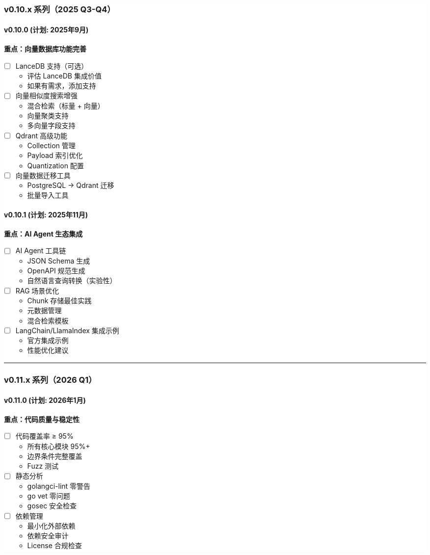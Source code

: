 
### v0.10.x 系列（2025 Q3-Q4）

#### v0.10.0 (计划: 2025年9月)
**重点：向量数据库功能完善**

- [ ] LanceDB 支持（可选）
  - 评估 LanceDB 集成价值
  - 如果有需求，添加支持
- [ ] 向量相似度搜索增强
  - 混合检索（标量 + 向量）
  - 向量聚类支持
  - 多向量字段支持
- [ ] Qdrant 高级功能
  - Collection 管理
  - Payload 索引优化
  - Quantization 配置
- [ ] 向量数据迁移工具
  - PostgreSQL → Qdrant 迁移
  - 批量导入工具

#### v0.10.1 (计划: 2025年11月)
**重点：AI Agent 生态集成**

- [ ] AI Agent 工具链
  - JSON Schema 生成
  - OpenAPI 规范生成
  - 自然语言查询转换（实验性）
- [ ] RAG 场景优化
  - Chunk 存储最佳实践
  - 元数据管理
  - 混合检索模板
- [ ] LangChain/LlamaIndex 集成示例
  - 官方集成示例
  - 性能优化建议

---

### v0.11.x 系列（2026 Q1）

#### v0.11.0 (计划: 2026年1月)
**重点：代码质量与稳定性**

- [ ] 代码覆盖率 ≥ 95%
  - 所有核心模块 95%+
  - 边界条件完整覆盖
  - Fuzz 测试
- [ ] 静态分析
  - golangci-lint 零警告
  - go vet 零问题
  - gosec 安全检查
- [ ] 依赖管理
  - 最小化外部依赖
  - 依赖安全审计
  - License 合规检查
